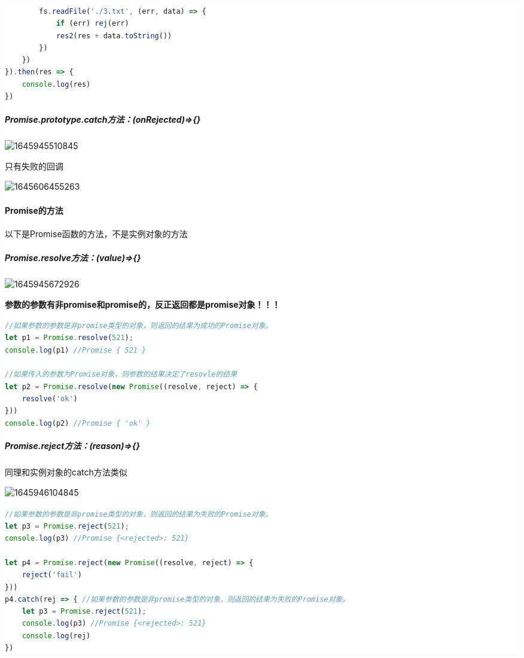 ```js
        fs.readFile('./3.txt', (err, data) => {
            if (err) rej(err)
            res2(res + data.toString())
        })
    })
}).then(res => {
    console.log(res)
})
```

##### Promise.prototype.catch方法：(onRejected)=>{}

![1645945510845](C:\Users\11026\AppData\Roaming\Typora\typora-user-images\1645945510845.png)

只有失败的回调

![1645606455263](C:\Users\11026\AppData\Roaming\Typora\typora-user-images\1645606455263.png)

#### Promise的方法

以下是Promise函数的方法，不是实例对象的方法

##### Promise.resolve方法：(value)=>{}

![1645945672926](C:\Users\11026\AppData\Roaming\Typora\typora-user-images\1645945672926.png)

**参数的参数有非promise和promise的，反正返回都是promise对象！！！**

```js
//如果参数的参数是非promise类型的对象，则返回的结果为成功的Promise对象。
let p1 = Promise.resolve(521);
console.log(p1) //Promise { 521 }

//如果传入的参数为Promise对象，则参数的结果决定了resovle的结果
let p2 = Promise.resolve(new Promise((resolve, reject) => {
    resolve('ok')
}))
console.log(p2) //Promise { 'ok' }
```

##### Promise.reject方法：(reason)=>{}

同理和实例对象的catch方法类似

![1645946104845](C:\Users\11026\AppData\Roaming\Typora\typora-user-images\1645946104845.png)

```js
//如果参数的参数是非promise类型的对象，则返回的结果为失败的Promise对象。
let p3 = Promise.reject(521);
console.log(p3) //Promise {<rejected>: 521}

let p4 = Promise.reject(new Promise((resolve, reject) => {
    reject('fail')
}))
p4.catch(rej => { //如果参数的参数是非promise类型的对象，则返回的结果为失败的Promise对象。
    let p3 = Promise.reject(521);
    console.log(p3) //Promise {<rejected>: 521}
    console.log(rej)
})
```
